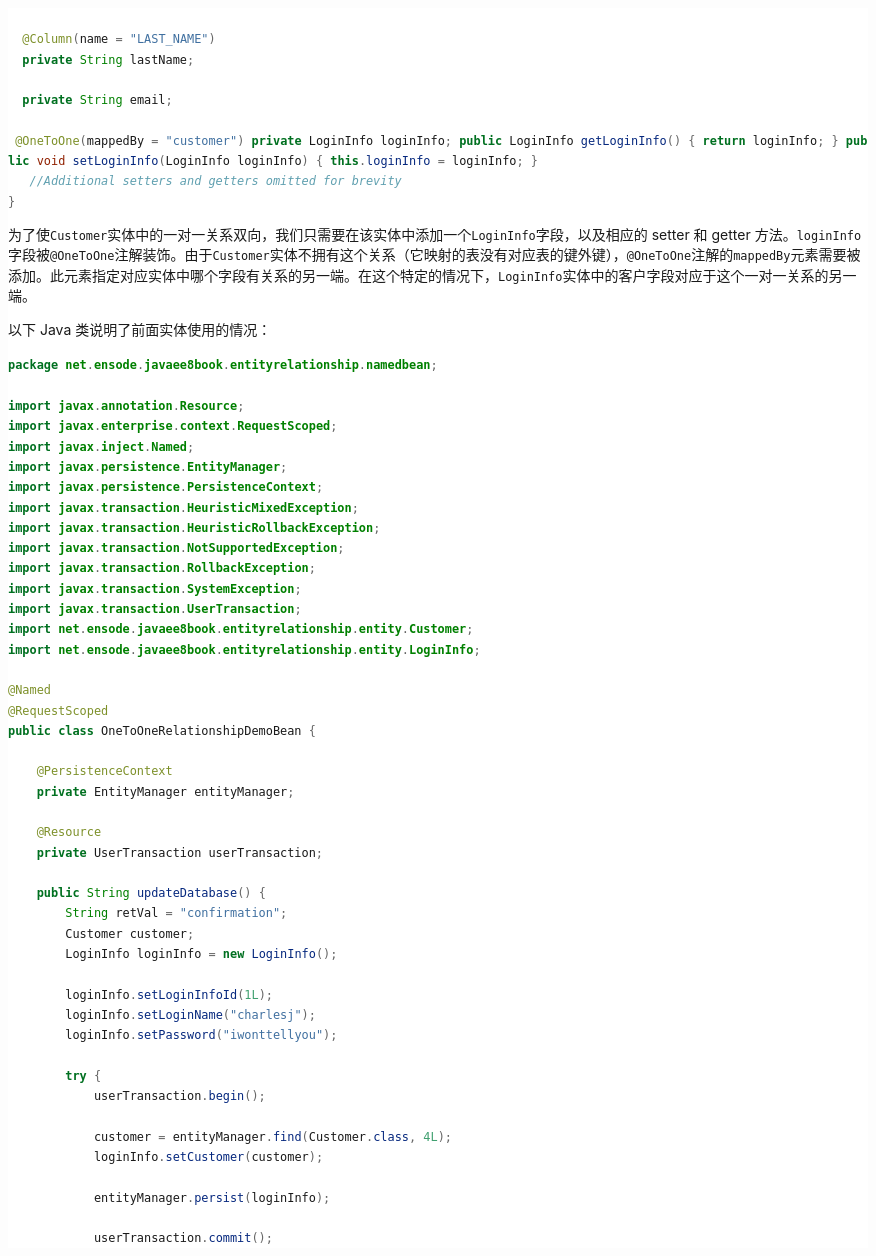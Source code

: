 ```java

  @Column(name = "LAST_NAME") 
  private String lastName; 

  private String email; 

 @OneToOne(mappedBy = "customer") private LoginInfo loginInfo; public LoginInfo getLoginInfo() { return loginInfo; } public void setLoginInfo(LoginInfo loginInfo) { this.loginInfo = loginInfo; } 
   //Additional setters and getters omitted for brevity 
} 
```

为了使`Customer`实体中的一对一关系双向，我们只需要在该实体中添加一个`LoginInfo`字段，以及相应的 setter 和 getter 方法。`loginInfo`字段被`@OneToOne`注解装饰。由于`Customer`实体不拥有这个关系（它映射的表没有对应表的键外键），`@OneToOne`注解的`mappedBy`元素需要被添加。此元素指定对应实体中哪个字段有关系的另一端。在这个特定的情况下，`LoginInfo`实体中的客户字段对应于这个一对一关系的另一端。

以下 Java 类说明了前面实体使用的情况：

```java
package net.ensode.javaee8book.entityrelationship.namedbean; 

import javax.annotation.Resource; 
import javax.enterprise.context.RequestScoped; 
import javax.inject.Named; 
import javax.persistence.EntityManager; 
import javax.persistence.PersistenceContext; 
import javax.transaction.HeuristicMixedException; 
import javax.transaction.HeuristicRollbackException; 
import javax.transaction.NotSupportedException; 
import javax.transaction.RollbackException; 
import javax.transaction.SystemException; 
import javax.transaction.UserTransaction; 
import net.ensode.javaee8book.entityrelationship.entity.Customer; 
import net.ensode.javaee8book.entityrelationship.entity.LoginInfo; 

@Named 
@RequestScoped 
public class OneToOneRelationshipDemoBean { 

    @PersistenceContext 
    private EntityManager entityManager; 

    @Resource 
    private UserTransaction userTransaction; 

    public String updateDatabase() { 
        String retVal = "confirmation"; 
        Customer customer; 
        LoginInfo loginInfo = new LoginInfo(); 

        loginInfo.setLoginInfoId(1L); 
        loginInfo.setLoginName("charlesj"); 
        loginInfo.setPassword("iwonttellyou"); 

        try { 
            userTransaction.begin(); 

            customer = entityManager.find(Customer.class, 4L); 
            loginInfo.setCustomer(customer); 

            entityManager.persist(loginInfo); 

            userTransaction.commit(); 

```
